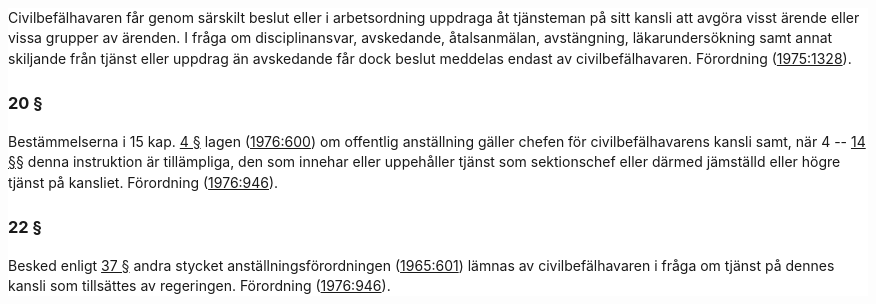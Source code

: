 Civilbefälhavaren får genom särskilt beslut eller i arbetsordning uppdraga åt tjänsteman på sitt kansli att avgöra visst ärende eller vissa grupper av ärenden. I fråga om disciplinansvar, avskedande, åtalsanmälan, avstängning, läkarundersökning samt annat skiljande från tjänst eller uppdrag än avskedande får dock beslut meddelas endast av civilbefälhavaren. Förordning ([1975:1328](https://selex.se/eli/sfs/1975/1328)).

### 20 §

Bestämmelserna i 15 kap. [4 §](#kap15.4) lagen ([1976:600](https://selex.se/eli/sfs/1976/600)) om offentlig anställning gäller chefen för civilbefälhavarens kansli samt, när 4 -- [14 §](#14)§ denna instruktion är tillämpliga, den som innehar eller uppehåller tjänst som sektionschef eller därmed jämställd eller högre tjänst på kansliet.  Förordning ([1976:946](https://selex.se/eli/sfs/1976/946)).

### 22 §

Besked enligt [37 §](#37) andra stycket anställningsförordningen ([1965:601](https://selex.se/eli/sfs/1965/601)) lämnas av civilbefälhavaren i fråga om tjänst på dennes kansli som tillsättes av regeringen. Förordning ([1976:946](https://selex.se/eli/sfs/1976/946)).